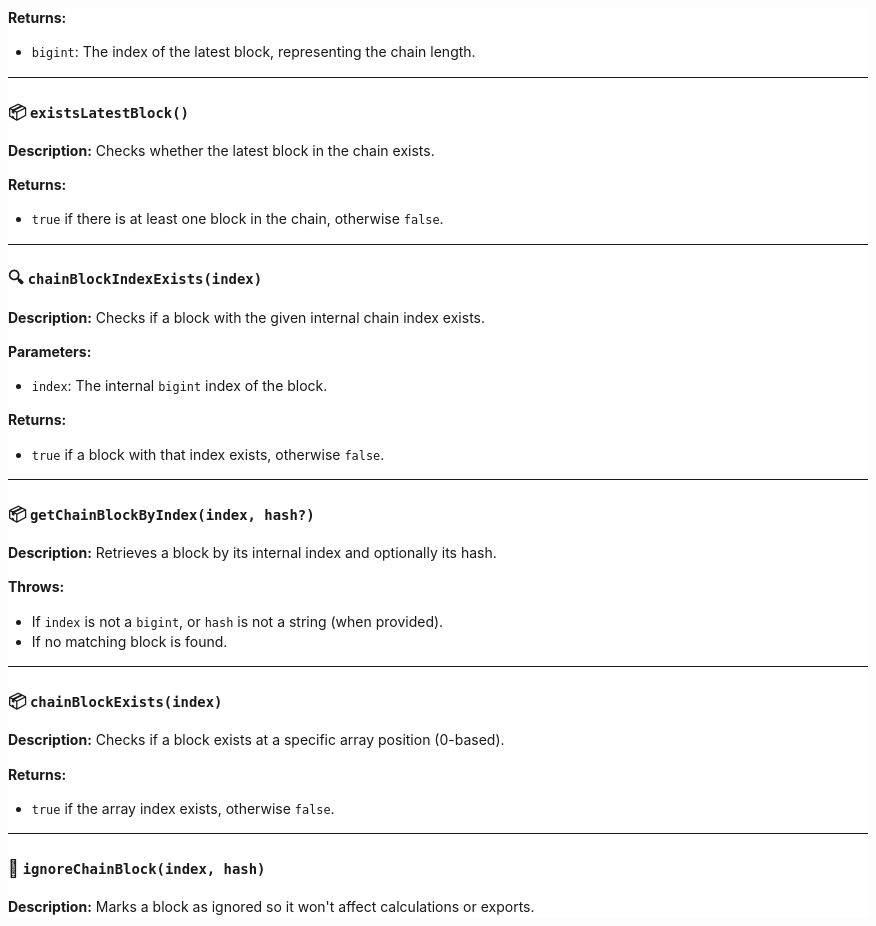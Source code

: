 **Returns:**

* `bigint`: The index of the latest block, representing the chain length.

---

### 📦 `existsLatestBlock()`

**Description:**
Checks whether the latest block in the chain exists.

**Returns:** 

* `true` if there is at least one block in the chain, otherwise `false`.

---

### 🔍 `chainBlockIndexExists(index)`

**Description:**
Checks if a block with the given internal chain index exists.

**Parameters:**

* `index`: The internal `bigint` index of the block.

**Returns:** 

* `true` if a block with that index exists, otherwise `false`.

---

### 📦 `getChainBlockByIndex(index, hash?)`

**Description:**
Retrieves a block by its internal index and optionally its hash.

**Throws:**

* If `index` is not a `bigint`, or `hash` is not a string (when provided).
* If no matching block is found.

---

### 📦 `chainBlockExists(index)`

**Description:**
Checks if a block exists at a specific array position (0-based).

**Returns:** 

* `true` if the array index exists, otherwise `false`.

---

### 🚫 `ignoreChainBlock(index, hash)`

**Description:**
Marks a block as ignored so it won't affect calculations or exports.
